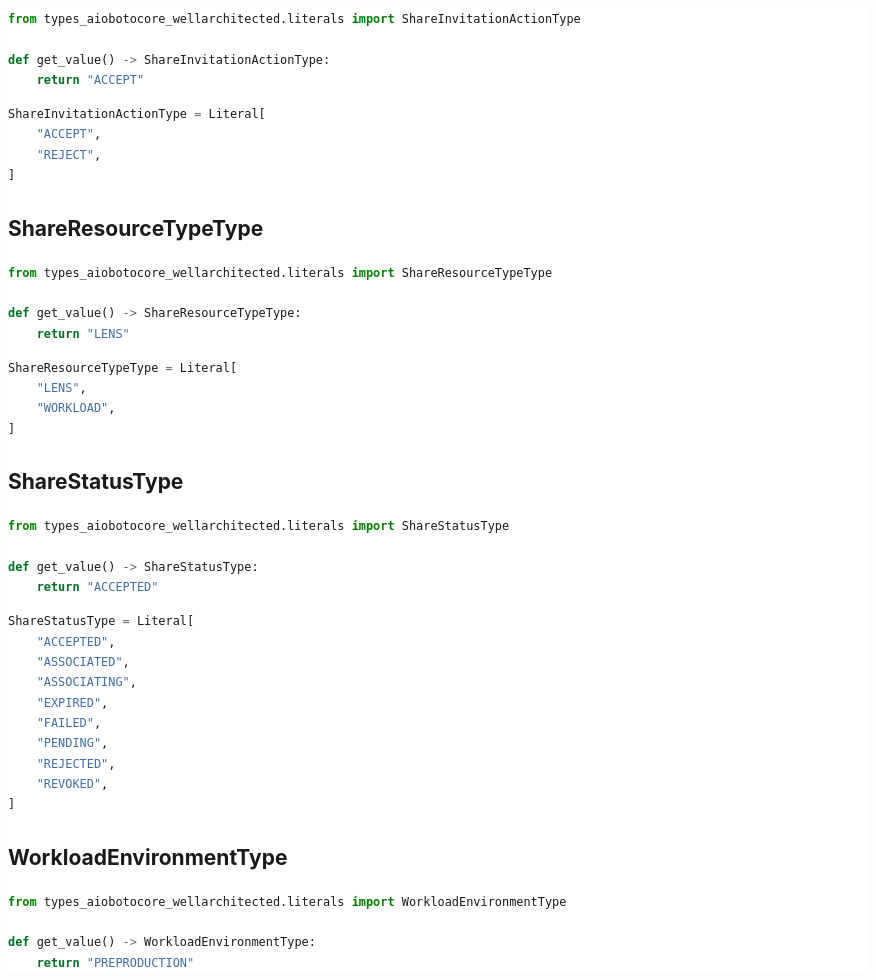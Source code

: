 ```python title="Usage Example"
from types_aiobotocore_wellarchitected.literals import ShareInvitationActionType

def get_value() -> ShareInvitationActionType:
    return "ACCEPT"
```

```python title="Definition"
ShareInvitationActionType = Literal[
    "ACCEPT",
    "REJECT",
]
```
## ShareResourceTypeType

```python title="Usage Example"
from types_aiobotocore_wellarchitected.literals import ShareResourceTypeType

def get_value() -> ShareResourceTypeType:
    return "LENS"
```

```python title="Definition"
ShareResourceTypeType = Literal[
    "LENS",
    "WORKLOAD",
]
```
## ShareStatusType

```python title="Usage Example"
from types_aiobotocore_wellarchitected.literals import ShareStatusType

def get_value() -> ShareStatusType:
    return "ACCEPTED"
```

```python title="Definition"
ShareStatusType = Literal[
    "ACCEPTED",
    "ASSOCIATED",
    "ASSOCIATING",
    "EXPIRED",
    "FAILED",
    "PENDING",
    "REJECTED",
    "REVOKED",
]
```
## WorkloadEnvironmentType

```python title="Usage Example"
from types_aiobotocore_wellarchitected.literals import WorkloadEnvironmentType

def get_value() -> WorkloadEnvironmentType:
    return "PREPRODUCTION"
```

